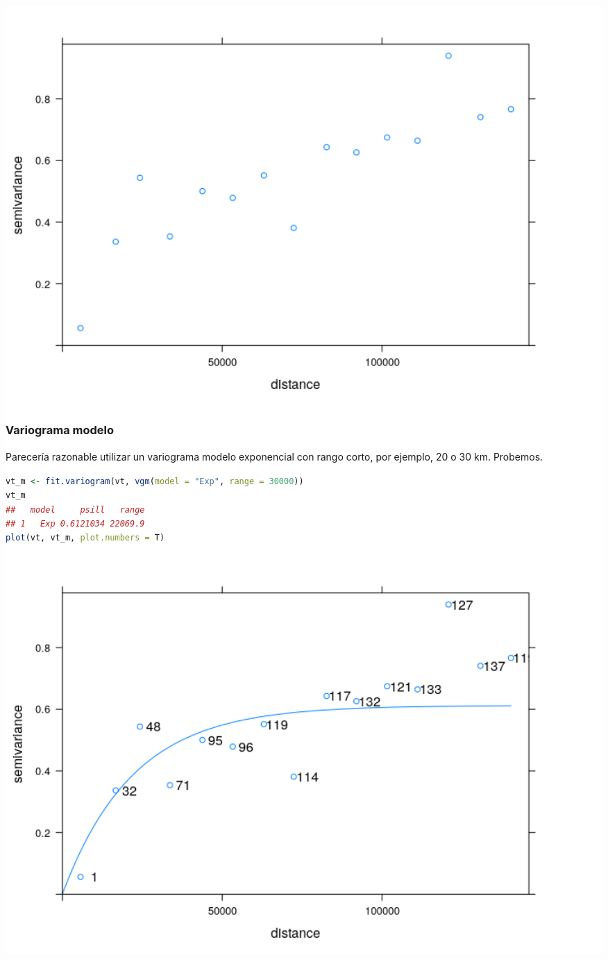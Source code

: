 <img src="../img/vgm-temp-1.png" width="800" />

### Variograma modelo

Parecería razonable utilizar un variograma modelo exponencial con rango
corto, por ejemplo, 20 o 30 km. Probemos.

``` r
vt_m <- fit.variogram(vt, vgm(model = "Exp", range = 30000))
vt_m
##   model     psill   range
## 1   Exp 0.6121034 22069.9
plot(vt, vt_m, plot.numbers = T)
```

<img src="../img/vgm-temp-ajus-1.png" width="800" />
